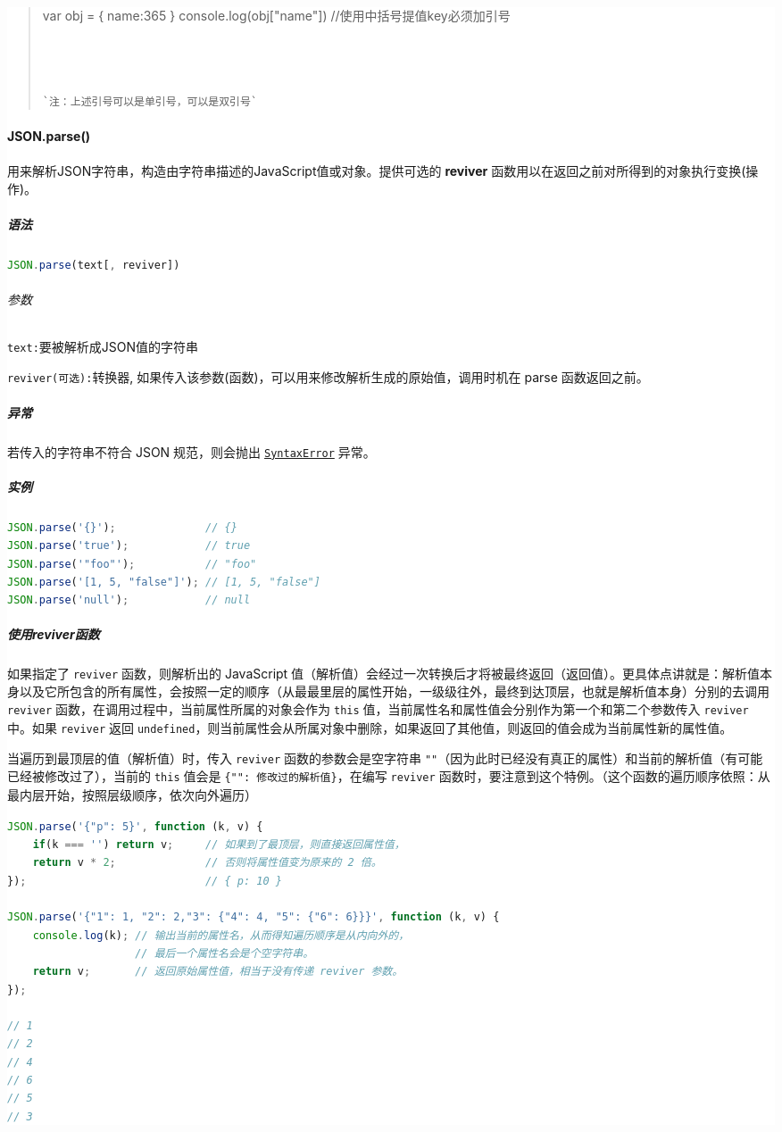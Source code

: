 >    var obj = { 
>        name:365 
>    }
>    console.log(obj["name"]) //使用中括号提值key必须加引号
>    
>    ```
>
>    
>
> `注：上述引号可以是单引号，可以是双引号`

#### JSON.parse()

用来解析JSON字符串，构造由字符串描述的JavaScript值或对象。提供可选的 **reviver** 函数用以在返回之前对所得到的对象执行变换(操作)。

##### 语法

```javascript
JSON.parse(text[, reviver])
```

###### 参数

`text:`要被解析成JSON值的字符串

`reviver(可选):`转换器, 如果传入该参数(函数)，可以用来修改解析生成的原始值，调用时机在 parse 函数返回之前。

##### 异常

若传入的字符串不符合 JSON 规范，则会抛出 [`SyntaxError`](https://developer.mozilla.org/zh-CN/docs/Web/JavaScript/Reference/Global_Objects/SyntaxError) 异常。

##### 实例

```javascript
JSON.parse('{}');              // {}
JSON.parse('true');            // true
JSON.parse('"foo"');           // "foo"
JSON.parse('[1, 5, "false"]'); // [1, 5, "false"]
JSON.parse('null');            // null
```

##### 使用reviver函数

如果指定了 `reviver` 函数，则解析出的 JavaScript 值（解析值）会经过一次转换后才将被最终返回（返回值）。更具体点讲就是：解析值本身以及它所包含的所有属性，会按照一定的顺序（从最最里层的属性开始，一级级往外，最终到达顶层，也就是解析值本身）分别的去调用 `reviver` 函数，在调用过程中，当前属性所属的对象会作为 `this` 值，当前属性名和属性值会分别作为第一个和第二个参数传入 `reviver` 中。如果 `reviver` 返回 `undefined`，则当前属性会从所属对象中删除，如果返回了其他值，则返回的值会成为当前属性新的属性值。

当遍历到最顶层的值（解析值）时，传入 `reviver` 函数的参数会是空字符串 `""`（因为此时已经没有真正的属性）和当前的解析值（有可能已经被修改过了），当前的 `this` 值会是 `{"": 修改过的解析值}`，在编写 `reviver` 函数时，要注意到这个特例。（这个函数的遍历顺序依照：从最内层开始，按照层级顺序，依次向外遍历）

```javascript
JSON.parse('{"p": 5}', function (k, v) {
    if(k === '') return v;     // 如果到了最顶层，则直接返回属性值，
    return v * 2;              // 否则将属性值变为原来的 2 倍。
});                            // { p: 10 }

JSON.parse('{"1": 1, "2": 2,"3": {"4": 4, "5": {"6": 6}}}', function (k, v) {
    console.log(k); // 输出当前的属性名，从而得知遍历顺序是从内向外的，
                    // 最后一个属性名会是个空字符串。
    return v;       // 返回原始属性值，相当于没有传递 reviver 参数。
});

// 1
// 2
// 4
// 6
// 5
// 3
```